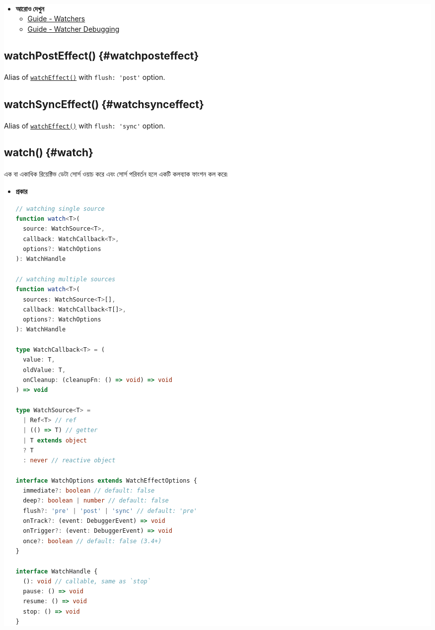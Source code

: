 - **আরোও দেখুন**
  - [Guide - Watchers](/guide/essentials/watchers#watcheffect)
  - [Guide - Watcher Debugging](/guide/extras/reactivity-in-depth#watcher-debugging)

## watchPostEffect() {#watchposteffect}

Alias of [`watchEffect()`](#watcheffect) with `flush: 'post'` option.

## watchSyncEffect() {#watchsynceffect}

Alias of [`watchEffect()`](#watcheffect) with `flush: 'sync'` option.

## watch() {#watch}

এক বা একাধিক রিয়েক্টিভ ডেটা সোর্স ওয়াচ করে এবং সোর্স পরিবর্তন হলে একটি কলব্যাক ফাংশন কল করে৷

- **প্রকার**

  ```ts
  // watching single source
  function watch<T>(
    source: WatchSource<T>,
    callback: WatchCallback<T>,
    options?: WatchOptions
  ): WatchHandle

  // watching multiple sources
  function watch<T>(
    sources: WatchSource<T>[],
    callback: WatchCallback<T[]>,
    options?: WatchOptions
  ): WatchHandle

  type WatchCallback<T> = (
    value: T,
    oldValue: T,
    onCleanup: (cleanupFn: () => void) => void
  ) => void

  type WatchSource<T> =
    | Ref<T> // ref
    | (() => T) // getter
    | T extends object
    ? T
    : never // reactive object

  interface WatchOptions extends WatchEffectOptions {
    immediate?: boolean // default: false
    deep?: boolean | number // default: false
    flush?: 'pre' | 'post' | 'sync' // default: 'pre'
    onTrack?: (event: DebuggerEvent) => void
    onTrigger?: (event: DebuggerEvent) => void
    once?: boolean // default: false (3.4+)
  }

  interface WatchHandle {
    (): void // callable, same as `stop`
    pause: () => void
    resume: () => void
    stop: () => void
  }
  ```
